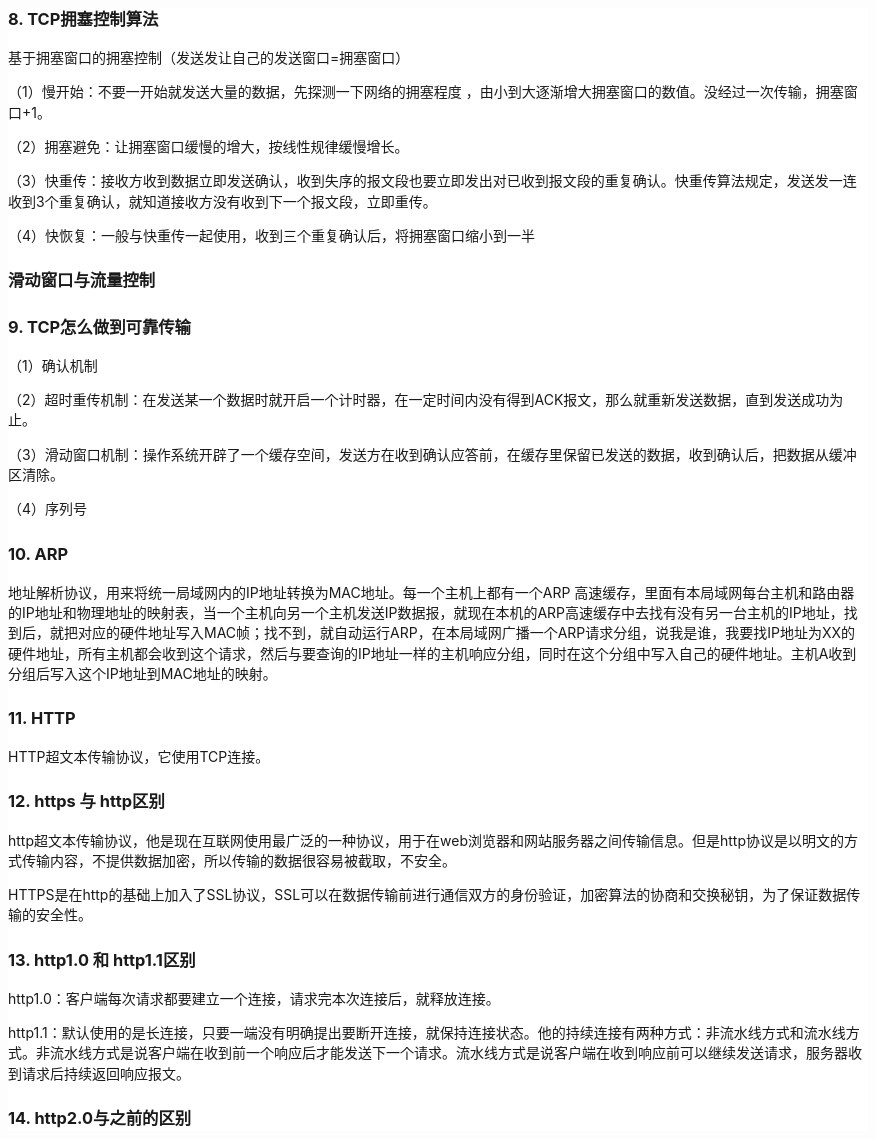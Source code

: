 
### 8. TCP拥塞控制算法

基于拥塞窗口的拥塞控制（发送发让自己的发送窗口=拥塞窗口）

（1）慢开始：不要一开始就发送大量的数据，先探测一下网络的拥塞程度 ，由小到大逐渐增大拥塞窗口的数值。没经过一次传输，拥塞窗口+1。

（2）拥塞避免：让拥塞窗口缓慢的增大，按线性规律缓慢增长。

（3）快重传：接收方收到数据立即发送确认，收到失序的报文段也要立即发出对已收到报文段的重复确认。快重传算法规定，发送发一连收到3个重复确认，就知道接收方没有收到下一个报文段，立即重传。

（4）快恢复：一般与快重传一起使用，收到三个重复确认后，将拥塞窗口缩小到一半

 

### 滑动窗口与流量控制



### 9. TCP怎么做到可靠传输

（1）确认机制

（2）超时重传机制：在发送某一个数据时就开启一个计时器，在一定时间内没有得到ACK报文，那么就重新发送数据，直到发送成功为止。

（3）滑动窗口机制：操作系统开辟了一个缓存空间，发送方在收到确认应答前，在缓存里保留已发送的数据，收到确认后，把数据从缓冲区清除。

（4）序列号

 

### 10. ARP

地址解析协议，用来将统一局域网内的IP地址转换为MAC地址。每一个主机上都有一个ARP 高速缓存，里面有本局域网每台主机和路由器的IP地址和物理地址的映射表，当一个主机向另一个主机发送IP数据报，就现在本机的ARP高速缓存中去找有没有另一台主机的IP地址，找到后，就把对应的硬件地址写入MAC帧；找不到，就自动运行ARP，在本局域网广播一个ARP请求分组，说我是谁，我要找IP地址为XX的硬件地址，所有主机都会收到这个请求，然后与要查询的IP地址一样的主机响应分组，同时在这个分组中写入自己的硬件地址。主机A收到分组后写入这个IP地址到MAC地址的映射。

 

### 11. HTTP

HTTP超文本传输协议，它使用TCP连接。

 

### 12.  https 与 http区别

http超文本传输协议，他是现在互联网使用最广泛的一种协议，用于在web浏览器和网站服务器之间传输信息。但是http协议是以明文的方式传输内容，不提供数据加密，所以传输的数据很容易被截取，不安全。

HTTPS是在http的基础上加入了SSL协议，SSL可以在数据传输前进行通信双方的身份验证，加密算法的协商和交换秘钥，为了保证数据传输的安全性。

 

### 13. http1.0 和 http1.1区别

http1.0：客户端每次请求都要建立一个连接，请求完本次连接后，就释放连接。

http1.1：默认使用的是长连接，只要一端没有明确提出要断开连接，就保持连接状态。他的持续连接有两种方式：非流水线方式和流水线方式。非流水线方式是说客户端在收到前一个响应后才能发送下一个请求。流水线方式是说客户端在收到响应前可以继续发送请求，服务器收到请求后持续返回响应报文。

 

### 14. http2.0与之前的区别
